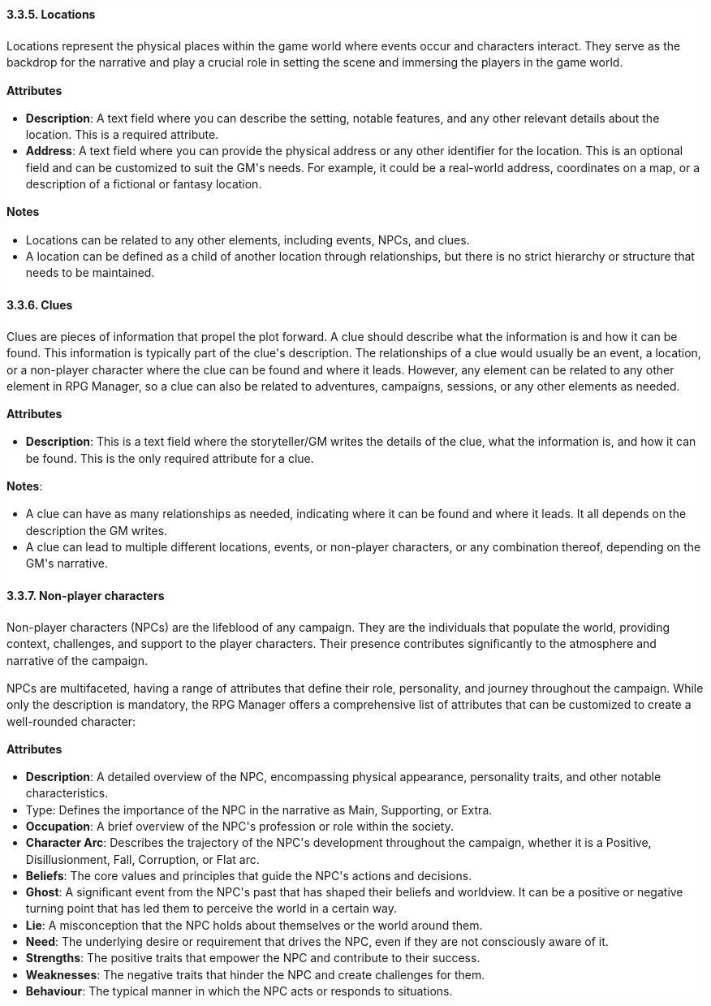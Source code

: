 #### 3.3.5. Locations

Locations represent the physical places within the game world where events occur and characters interact. They serve as the backdrop for the narrative and play a crucial role in setting the scene and immersing the players in the game world.

**Attributes**

- **Description**: A text field where you can describe the setting, notable features, and any other relevant details about the location. This is a required attribute.
- **Address**: A text field where you can provide the physical address or any other identifier for the location. This is an optional field and can be customized to suit the GM's needs. For example, it could be a real-world address, coordinates on a map, or a description of a fictional or fantasy location.

**Notes**

- Locations can be related to any other elements, including events, NPCs, and clues.
- A location can be defined as a child of another location through relationships, but there is no strict hierarchy or structure that needs to be maintained.

#### 3.3.6. Clues

Clues are pieces of information that propel the plot forward. A clue should describe what the information is and how it can be found. This information is typically part of the clue's description. The relationships of a clue would usually be an event, a location, or a non-player character where the clue can be found and where it leads. However, any element can be related to any other element in RPG Manager, so a clue can also be related to adventures, campaigns, sessions, or any other elements as needed.

**Attributes**

- **Description**: This is a text field where the storyteller/GM writes the details of the clue, what the information is, and how it can be found. This is the only required attribute for a clue.

**Notes**:

- A clue can have as many relationships as needed, indicating where it can be found and where it leads. It all depends on the description the GM writes.
- A clue can lead to multiple different locations, events, or non-player characters, or any combination thereof, depending on the GM's narrative.

#### 3.3.7. Non-player characters

Non-player characters (NPCs) are the lifeblood of any campaign. They are the individuals that populate the world, providing context, challenges, and support to the player characters. Their presence contributes significantly to the atmosphere and narrative of the campaign.

NPCs are multifaceted, having a range of attributes that define their role, personality, and journey throughout the campaign. While only the description is mandatory, the RPG Manager offers a comprehensive list of attributes that can be customized to create a well-rounded character:

**Attributes**

- **Description**: A detailed overview of the NPC, encompassing physical appearance, personality traits, and other notable characteristics.
- Type: Defines the importance of the NPC in the narrative as Main, Supporting, or Extra.
- **Occupation**: A brief overview of the NPC's profession or role within the society.
- **Character Arc**: Describes the trajectory of the NPC's development throughout the campaign, whether it is a Positive, Disillusionment, Fall, Corruption, or Flat arc.
- **Beliefs**: The core values and principles that guide the NPC's actions and decisions.
- **Ghost**: A significant event from the NPC's past that has shaped their beliefs and worldview. It can be a positive or negative turning point that has led them to perceive the world in a certain way.
- **Lie**: A misconception that the NPC holds about themselves or the world around them.
- **Need**: The underlying desire or requirement that drives the NPC, even if they are not consciously aware of it.
- **Strengths**: The positive traits that empower the NPC and contribute to their success.
- **Weaknesses**: The negative traits that hinder the NPC and create challenges for them.
- **Behaviour**: The typical manner in which the NPC acts or responds to situations.